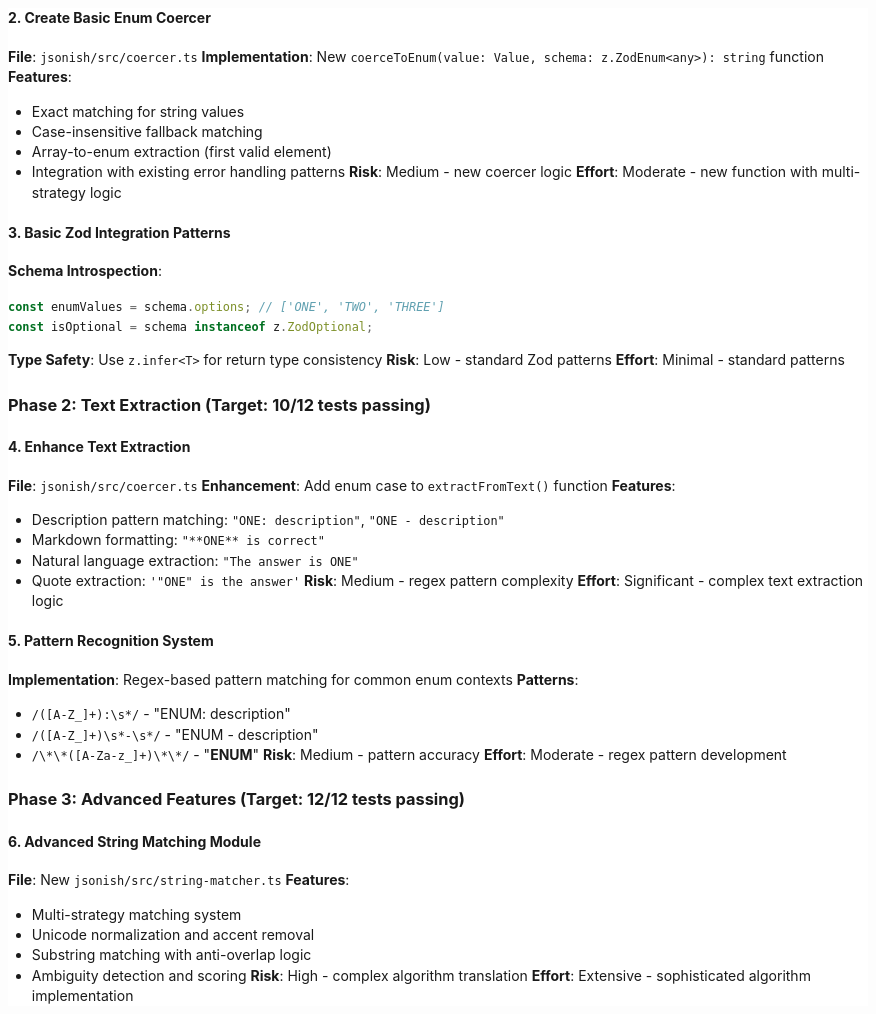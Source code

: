 #### 2. Create Basic Enum Coercer
**File**: `jsonish/src/coercer.ts`
**Implementation**: New `coerceToEnum(value: Value, schema: z.ZodEnum<any>): string` function
**Features**:
- Exact matching for string values
- Case-insensitive fallback matching
- Array-to-enum extraction (first valid element)
- Integration with existing error handling patterns
**Risk**: Medium - new coercer logic
**Effort**: Moderate - new function with multi-strategy logic

#### 3. Basic Zod Integration Patterns
**Schema Introspection**:
```typescript
const enumValues = schema.options; // ['ONE', 'TWO', 'THREE']
const isOptional = schema instanceof z.ZodOptional;
```
**Type Safety**: Use `z.infer<T>` for return type consistency
**Risk**: Low - standard Zod patterns
**Effort**: Minimal - standard patterns

### Phase 2: Text Extraction (Target: 10/12 tests passing)

#### 4. Enhance Text Extraction
**File**: `jsonish/src/coercer.ts`
**Enhancement**: Add enum case to `extractFromText()` function
**Features**:
- Description pattern matching: `"ONE: description"`, `"ONE - description"`
- Markdown formatting: `"**ONE** is correct"`
- Natural language extraction: `"The answer is ONE"`
- Quote extraction: `'"ONE" is the answer'`
**Risk**: Medium - regex pattern complexity
**Effort**: Significant - complex text extraction logic

#### 5. Pattern Recognition System
**Implementation**: Regex-based pattern matching for common enum contexts
**Patterns**:
- `/([A-Z_]+):\s*/` - "ENUM: description"
- `/([A-Z_]+)\s*-\s*/` - "ENUM - description"
- `/\*\*([A-Za-z_]+)\*\*/` - "**ENUM**"
**Risk**: Medium - pattern accuracy
**Effort**: Moderate - regex pattern development

### Phase 3: Advanced Features (Target: 12/12 tests passing)

#### 6. Advanced String Matching Module
**File**: New `jsonish/src/string-matcher.ts`
**Features**:
- Multi-strategy matching system
- Unicode normalization and accent removal
- Substring matching with anti-overlap logic
- Ambiguity detection and scoring
**Risk**: High - complex algorithm translation
**Effort**: Extensive - sophisticated algorithm implementation
